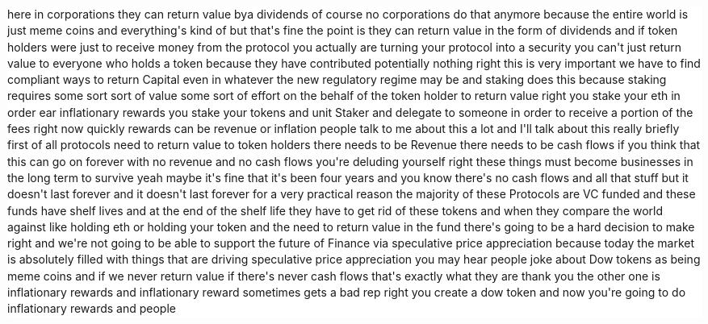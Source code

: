 here in
corporations they can return value bya
dividends of course no corporations do
that anymore because the entire world is
just meme coins and everything's kind of
 but that's fine the point is
they can return value in the form of
dividends and if token holders were just
to receive money from the protocol you
actually are turning your protocol into
a security you can't just return value
to everyone who holds a token because
they have contributed potentially
nothing right this is very important we
have to find compliant ways to return
Capital even in whatever the new
regulatory regime may be and staking
does this because staking requires some
sort sort of value some sort of effort
on the behalf of the token holder to
return value right you stake your eth in
order ear inflationary rewards you stake
your tokens and unit Staker and delegate
to someone in order to receive a portion
of the fees
right now quickly rewards can be revenue
or inflation people talk to me about
this a lot and I'll talk about this
really briefly first of all protocols
need to return value to token holders
there needs to be Revenue there needs to
be cash flows if you think that this can
go on forever with no revenue and no
cash flows you're deluding yourself
right these things must become
businesses in the long term to survive
yeah maybe it's fine that it's been four
years and you know there's no cash flows
and all that stuff but it doesn't last
forever and it doesn't last forever for
a very practical reason the majority of
these Protocols are VC funded and these
funds have shelf lives and at the end of
the shelf life they have to get rid of
these tokens and when they compare the
world against like holding eth or
holding your token and the need to
return value in the fund there's going
to be a hard decision to make right and
we're not going to be able to support
the future of Finance via speculative
price appreciation because today the
market is absolutely filled with things
that are driving speculative price
appreciation you may hear people joke
about Dow tokens as being meme coins and
if we never return value if there's
never cash flows that's exactly what
they are
thank you the other one is inflationary
rewards and inflationary reward
sometimes gets a bad rep right you
create a dow token and now you're going
to do inflationary rewards and people